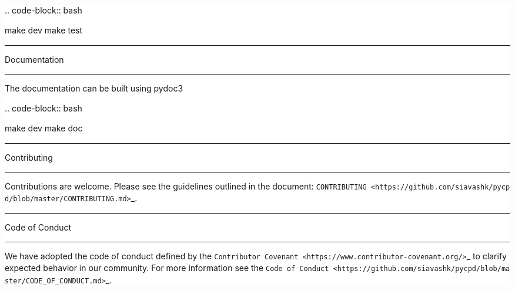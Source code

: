 .. code-block:: bash
  
  make dev
  make test

*************
Documentation
*************

The documentation can be built using pydoc3

.. code-block:: bash
  
  make dev
  make doc

************
Contributing
************

Contributions are welcome. Please see the guidelines outlined in the document: `CONTRIBUTING <https://github.com/siavashk/pycpd/blob/master/CONTRIBUTING.md>`_.

***************
Code of Conduct
***************
We have adopted the code of conduct defined by the `Contributor Covenant <https://www.contributor-covenant.org/>`_ to clarify expected behavior in our community. For more information see the `Code of Conduct <https://github.com/siavashk/pycpd/blob/master/CODE_OF_CONDUCT.md>`_.